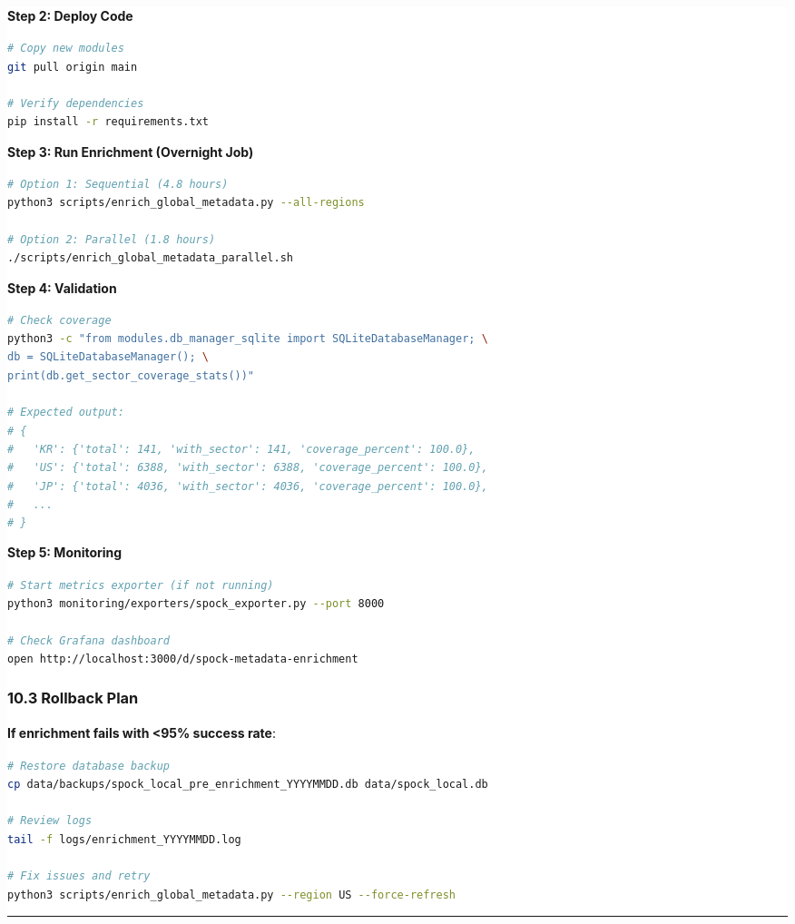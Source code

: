 **Step 2: Deploy Code**
```bash
# Copy new modules
git pull origin main

# Verify dependencies
pip install -r requirements.txt
```

**Step 3: Run Enrichment (Overnight Job)**
```bash
# Option 1: Sequential (4.8 hours)
python3 scripts/enrich_global_metadata.py --all-regions

# Option 2: Parallel (1.8 hours)
./scripts/enrich_global_metadata_parallel.sh
```

**Step 4: Validation**
```bash
# Check coverage
python3 -c "from modules.db_manager_sqlite import SQLiteDatabaseManager; \
db = SQLiteDatabaseManager(); \
print(db.get_sector_coverage_stats())"

# Expected output:
# {
#   'KR': {'total': 141, 'with_sector': 141, 'coverage_percent': 100.0},
#   'US': {'total': 6388, 'with_sector': 6388, 'coverage_percent': 100.0},
#   'JP': {'total': 4036, 'with_sector': 4036, 'coverage_percent': 100.0},
#   ...
# }
```

**Step 5: Monitoring**
```bash
# Start metrics exporter (if not running)
python3 monitoring/exporters/spock_exporter.py --port 8000

# Check Grafana dashboard
open http://localhost:3000/d/spock-metadata-enrichment
```

### 10.3 Rollback Plan

**If enrichment fails with <95% success rate**:
```bash
# Restore database backup
cp data/backups/spock_local_pre_enrichment_YYYYMMDD.db data/spock_local.db

# Review logs
tail -f logs/enrichment_YYYYMMDD.log

# Fix issues and retry
python3 scripts/enrich_global_metadata.py --region US --force-refresh
```

---